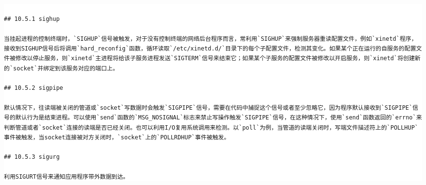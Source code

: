 ```

## 10.5.1 sighup

当挂起进程的控制终端时，`SIGHUP`信号被触发，对于没有控制终端的网络后台程序而言，常利用`SIGHUP`来强制服务器重读配置文件，例如`xinetd`程序，接收到SIGHUP信号后将调用`hard_reconfig`函数，循环读取`/etc/xinetd.d/`目录下的每个子配置文件，检测其变化。如果某个正在运行的自服务的配置文件被修改以停止服务，则`xinetd`主进程将给该子服务进程发送`SIGTERM`信号来结束它；如果某个子服务的配置文件被修改以开启服务，则`xinetd`将创建新的`socket`并绑定到该服务对应的端口上。

## 10.5.2 sigpipe

默认情况下，往读端被关闭的管道或`socket`写数据时会触发`SIGPIPE`信号，需要在代码中捕捉这个信号或者至少忽略它，因为程序默认接收到`SIGPIPE`信号的默认行为是结束进程。可以使用`send`函数的`MSG_NOSIGNAL`标志来禁止写操作触发`SIGPIPE`信号，在这种情况下，使用`send`函数返回的`errno`来判断管道或者`socket`连接的读端是否已经关闭。也可以利用I/O复用系统调用来检测。以`poll`为例，当管道的读端关闭时，写端文件描述符上的`POLLHUP`事件被触发，当socket连接被对方关闭时，`socket`上的`POLLRDHUP`事件被触发。

## 10.5.3 sigurg

利用SIGURT信号来通知应用程序带外数据到达。